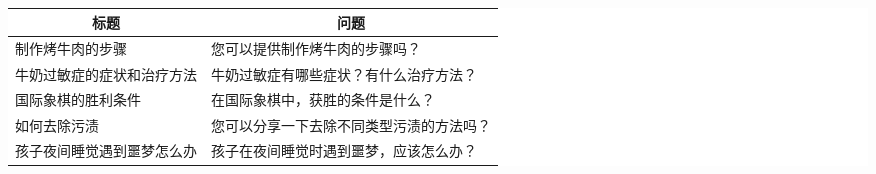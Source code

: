 | 标题                                        | 问题                                                                                                                                                                                                                                                                                                                                                                                                                                                                                                                                                                                                                                                                                                                                                                                                               |
|---------------------------------------------|--------------------------------------------------------------------------------------------------------------------------------------------------------------------------------------------------------------------------------------------------------------------------------------------------------------------------------------------------------------------------------------------------------------------------------------------------------------------------------------------------------------------------------------------------------------------------------------------------------------------------------------------------------------------------------------------------------------------------------------------------------------------------------------------------------------------|
|  制作烤牛肉的步骤                      | 您可以提供制作烤牛肉的步骤吗？                                                                                                                                                                                                                                                                                                                                                                                                                                                                                                                                                                                                                                                                                                                                                                 |
| 牛奶过敏症的症状和治疗方法    | 牛奶过敏症有哪些症状？有什么治疗方法？                                                                                                                                                                                                                                                                                                                                                                                                                                                                                                                                                                                                                                                                                                                                             |
| 国际象棋的胜利条件                  | 在国际象棋中，获胜的条件是什么？                                                                                                                                                                                                                                                                                                                                                                                                                                                                                                                                                                                                                                                                                                                                                             |
| 如何去除污渍                              | 您可以分享一下去除不同类型污渍的方法吗？                                                                                                                                                                                                                                                                                                                                                                                                                                                                                                                                                                                                                                                                                                                                                            |
| 孩子夜间睡觉遇到噩梦怎么办  | 孩子在夜间睡觉时遇到噩梦，应该怎么办？                                                                                                                                                                                                                                                                                                                                                                                                                                                                                                                                                                                                                                                                                                                                                        |